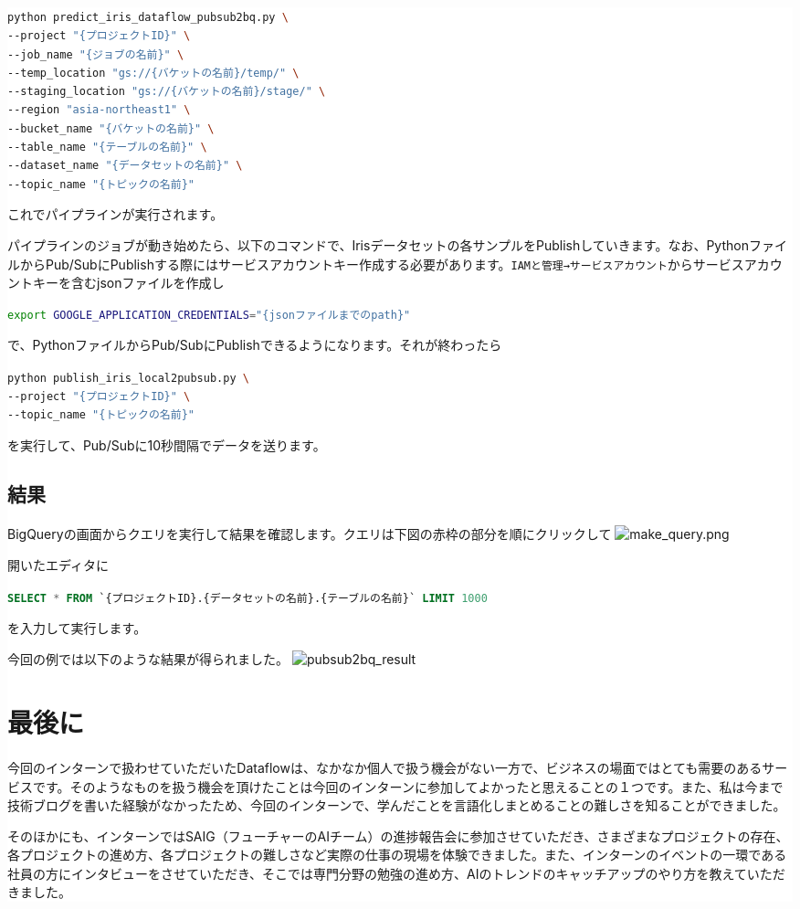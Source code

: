 ```bash
python predict_iris_dataflow_pubsub2bq.py \
--project "{プロジェクトID}" \
--job_name "{ジョブの名前}" \
--temp_location "gs://{バケットの名前}/temp/" \
--staging_location "gs://{バケットの名前}/stage/" \
--region "asia-northeast1" \
--bucket_name "{バケットの名前}" \
--table_name "{テーブルの名前}" \
--dataset_name "{データセットの名前}" \
--topic_name "{トピックの名前}"
```

これでパイプラインが実行されます。

パイプラインのジョブが動き始めたら、以下のコマンドで、Irisデータセットの各サンプルをPublishしていきます。なお、PythonファイルからPub/SubにPublishする際にはサービスアカウントキー作成する必要があります。`IAMと管理→サービスアカウント`からサービスアカウントキーを含むjsonファイルを作成し

```bash
export GOOGLE_APPLICATION_CREDENTIALS="{jsonファイルまでのpath}"
```

で、PythonファイルからPub/SubにPublishできるようになります。それが終わったら

```bash
python publish_iris_local2pubsub.py \
--project "{プロジェクトID}" \
--topic_name "{トピックの名前}"
```

を実行して、Pub/Subに10秒間隔でデータを送ります。

## 結果

BigQueryの画面からクエリを実行して結果を確認します。クエリは下図の赤枠の部分を順にクリックして
<img src="/images/2022/20220920b/make_query.png" alt="make_query.png" width="702" height="486" loading="lazy">

開いたエディタに

```SQL
SELECT * FROM `{プロジェクトID}.{データセットの名前}.{テーブルの名前}` LIMIT 1000
```

を入力して実行します。

今回の例では以下のような結果が得られました。
<img src="/images/2022/20220920b/pubsub2bq_result.png" alt="pubsub2bq_result" width="1164" height="822" loading="lazy">

# 最後に

今回のインターンで扱わせていただいたDataflowは、なかなか個人で扱う機会がない一方で、ビジネスの場面ではとても需要のあるサービスです。そのようなものを扱う機会を頂けたことは今回のインターンに参加してよかったと思えることの１つです。また、私は今まで技術ブログを書いた経験がなかったため、今回のインターンで、学んだことを言語化しまとめることの難しさを知ることができました。

そのほかにも、インターンではSAIG（フューチャーのAIチーム）の進捗報告会に参加させていただき、さまざまなプロジェクトの存在、各プロジェクトの進め方、各プロジェクトの難しさなど実際の仕事の現場を体験できました。また、インターンのイベントの一環である社員の方にインタビューをさせていただき、そこでは専門分野の勉強の進め方、AIのトレンドのキャッチアップのやり方を教えていただきました。
